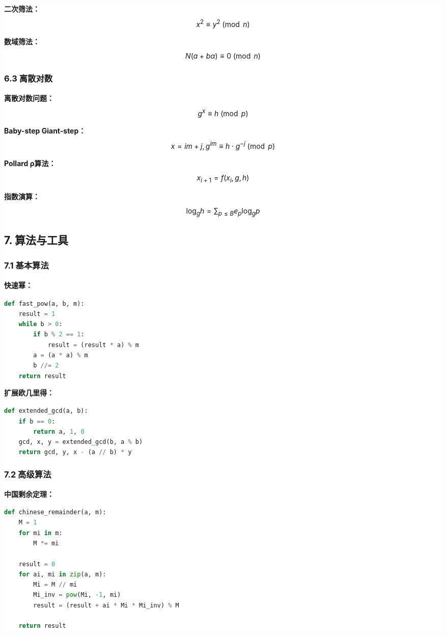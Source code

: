 **二次筛法：**
$$x^2 \equiv y^2 \pmod{n}$$

**数域筛法：**
$$N(a + b\alpha) \equiv 0 \pmod{n}$$

### 6.3 离散对数

**离散对数问题：**
$$g^x \equiv h \pmod{p}$$

**Baby-step Giant-step：**
$$x = im + j, g^{im} \equiv h \cdot g^{-j} \pmod{p}$$

**Pollard ρ算法：**
$$x_{i+1} = f(x_i, g, h)$$

**指数演算：**
$$\log_g h = \sum_{p \leq B} e_p \log_g p$$

## 7. 算法与工具

### 7.1 基本算法

**快速幂：**

```python
def fast_pow(a, b, m):
    result = 1
    while b > 0:
        if b % 2 == 1:
            result = (result * a) % m
        a = (a * a) % m
        b //= 2
    return result
```

**扩展欧几里得：**

```python
def extended_gcd(a, b):
    if b == 0:
        return a, 1, 0
    gcd, x, y = extended_gcd(b, a % b)
    return gcd, y, x - (a // b) * y
```

### 7.2 高级算法

**中国剩余定理：**

```python
def chinese_remainder(a, m):
    M = 1
    for mi in m:
        M *= mi

    result = 0
    for ai, mi in zip(a, m):
        Mi = M // mi
        Mi_inv = pow(Mi, -1, mi)
        result = (result + ai * Mi * Mi_inv) % M

    return result
```
